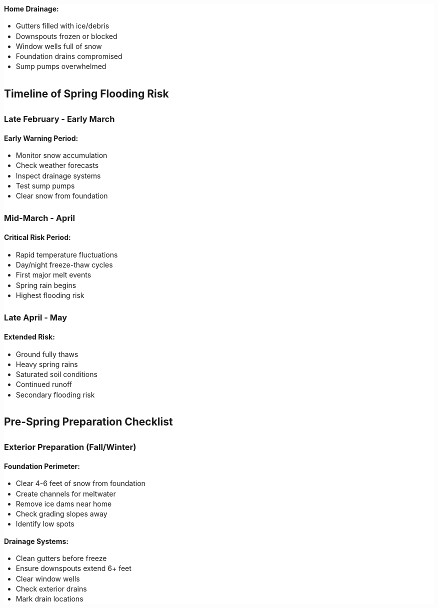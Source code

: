 **Home Drainage:**
- Gutters filled with ice/debris
- Downspouts frozen or blocked
- Window wells full of snow
- Foundation drains compromised
- Sump pumps overwhelmed

## Timeline of Spring Flooding Risk

### Late February - Early March
**Early Warning Period:**
- Monitor snow accumulation
- Check weather forecasts
- Inspect drainage systems
- Test sump pumps
- Clear snow from foundation

### Mid-March - April
**Critical Risk Period:**
- Rapid temperature fluctuations
- Day/night freeze-thaw cycles
- First major melt events
- Spring rain begins
- Highest flooding risk

### Late April - May
**Extended Risk:**
- Ground fully thaws
- Heavy spring rains
- Saturated soil conditions
- Continued runoff
- Secondary flooding risk

## Pre-Spring Preparation Checklist

### Exterior Preparation (Fall/Winter)

**Foundation Perimeter:**
- Clear 4-6 feet of snow from foundation
- Create channels for meltwater
- Remove ice dams near home
- Check grading slopes away
- Identify low spots

**Drainage Systems:**
- Clean gutters before freeze
- Ensure downspouts extend 6+ feet
- Clear window wells
- Check exterior drains
- Mark drain locations
